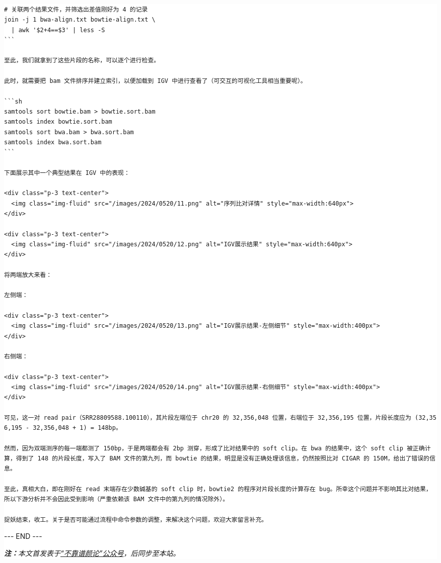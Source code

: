     # 关联两个结果文件，并筛选出差值刚好为 4 的记录
    join -j 1 bwa-align.txt bowtie-align.txt \
      | awk '$2+4==$3' | less -S
    ```

    至此，我们就拿到了这些片段的名称，可以逐个进行检查。

    此时，就需要把 bam 文件排序并建立索引，以便加载到 IGV 中进行查看了（可交互的可视化工具相当重要呢）。

    ```sh
    samtools sort bowtie.bam > bowtie.sort.bam
    samtools index bowtie.sort.bam
    samtools sort bwa.bam > bwa.sort.bam
    samtools index bwa.sort.bam
    ```

    下面展示其中一个典型结果在 IGV 中的表现：

    <div class="p-3 text-center">
      <img class="img-fluid" src="/images/2024/0520/11.png" alt="序列比对详情" style="max-width:640px">
    </div>

    <div class="p-3 text-center">
      <img class="img-fluid" src="/images/2024/0520/12.png" alt="IGV展示结果" style="max-width:640px">
    </div>

    将两端放大来看：

    左侧端：

    <div class="p-3 text-center">
      <img class="img-fluid" src="/images/2024/0520/13.png" alt="IGV展示结果-左侧细节" style="max-width:400px">
    </div>

    右侧端：

    <div class="p-3 text-center">
      <img class="img-fluid" src="/images/2024/0520/14.png" alt="IGV展示结果-右侧细节" style="max-width:400px">
    </div>

    可见，这一对 read pair（SRR28809588.100110），其片段左端位于 chr20 的 32,356,048 位置，右端位于 32,356,195 位置，片段长度应为 (32,356,195 - 32,356,048 + 1) = 148bp。

    然而，因为双端测序的每一端都测了 150bp，于是两端都会有 2bp 测穿，形成了比对结果中的 soft clip。在 bwa 的结果中，这个 soft clip 被正确计算，得到了 148 的片段长度，写入了 BAM 文件的第九列，而 bowtie 的结果，明显是没有正确处理该信息，仍然按照比对 CIGAR 的 150M，给出了错误的信息。

    至此，真相大白，即在刚好在 read 末端存在少数碱基的 soft clip 时，bowtie2 的程序对片段长度的计算存在 bug。所幸这个问题并不影响其比对结果，所以下游分析并不会因此受到影响（严重依赖该 BAM 文件中的第九列的情况除外）。

    捉妖结束，收工。关于是否可能通过流程中命令参数的调整，来解决这个问题，欢迎大家留言补充。

<div class="p-5 text-center">--- END ---</div>

<i><b>注：</b>本文首发表于[“不靠谱颜论”公众号](https://mp.weixin.qq.com/s/mcwB07d9iGC7LDpnpWyatA)，后同步至本站。</i>
